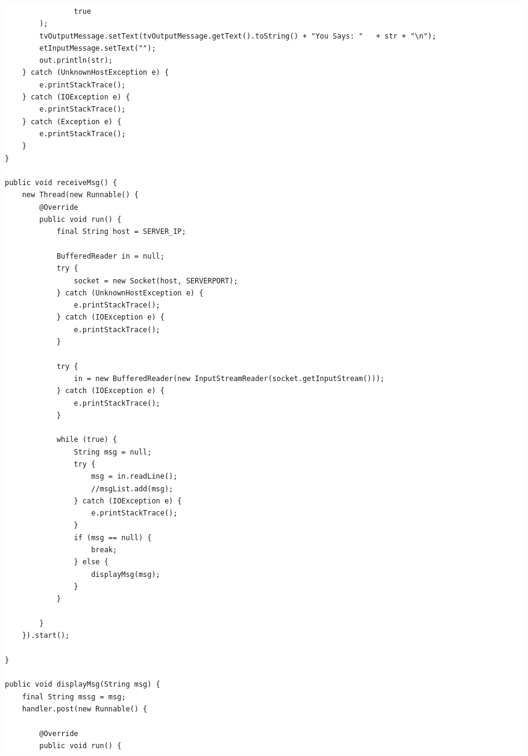 ```
                true
        );
        tvOutputMessage.setText(tvOutputMessage.getText().toString() + "You Says: "   + str + "\n");
        etInputMessage.setText("");
        out.println(str);
    } catch (UnknownHostException e) {
        e.printStackTrace();
    } catch (IOException e) {
        e.printStackTrace();
    } catch (Exception e) {
        e.printStackTrace();
    }
}

public void receiveMsg() {
    new Thread(new Runnable() {
        @Override
        public void run() {
            final String host = SERVER_IP;

            BufferedReader in = null;
            try {
                socket = new Socket(host, SERVERPORT);
            } catch (UnknownHostException e) {
                e.printStackTrace();
            } catch (IOException e) {
                e.printStackTrace();
            }

            try {
                in = new BufferedReader(new InputStreamReader(socket.getInputStream()));
            } catch (IOException e) {
                e.printStackTrace();
            }

            while (true) {
                String msg = null;
                try {
                    msg = in.readLine();
                    //msgList.add(msg);
                } catch (IOException e) {
                    e.printStackTrace();
                }
                if (msg == null) {
                    break;
                } else {
                    displayMsg(msg);
                }
            }

        }
    }).start();

}

public void displayMsg(String msg) {
    final String mssg = msg;
    handler.post(new Runnable() {

        @Override
        public void run() {
```